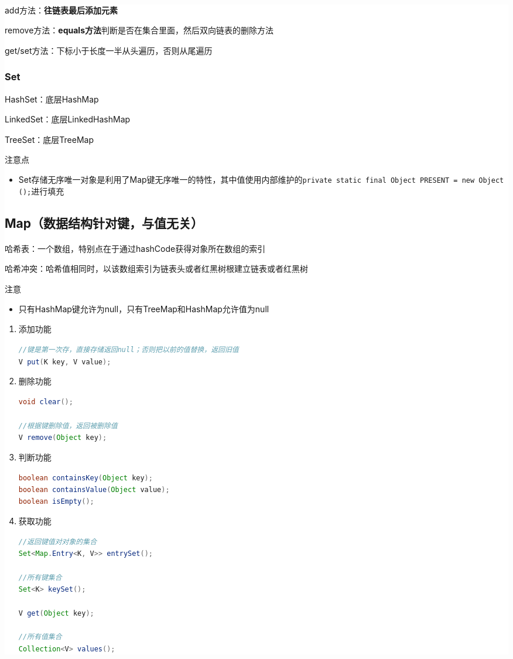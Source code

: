 add方法：**往链表最后添加元素**

remove方法：**equals方法**判断是否在集合里面，然后双向链表的删除方法

get/set方法：下标小于长度一半从头遍历，否则从尾遍历

### Set

HashSet：底层HashMap

LinkedSet：底层LinkedHashMap

TreeSet：底层TreeMap

注意点

- Set存储无序唯一对象是利用了Map键无序唯一的特性，其中值使用内部维护的`private static final Object PRESENT = new Object();`进行填充

## Map（数据结构针对键，与值无关）

哈希表：一个数组，特别点在于通过hashCode获得对象所在数组的索引

哈希冲突：哈希值相同时，以该数组索引为链表头或者红黑树根建立链表或者红黑树

注意

- 只有HashMap键允许为null，只有TreeMap和HashMap允许值为null

1. 添加功能

   ```java
   //键是第一次存，直接存储返回null；否则把以前的值替换，返回旧值
   V put(K key, V value);
   ```

2. 删除功能

   ```java
   void clear();
   
   //根据键删除值，返回被删除值
   V remove(Object key);
   ```

3. 判断功能

   ```java
   boolean containsKey(Object key);
   boolean containsValue(Object value);
   boolean isEmpty();
   ```

4. 获取功能

   ```java
   //返回键值对对象的集合
   Set<Map.Entry<K, V>> entrySet();
   
   //所有键集合
   Set<K> keySet();
   
   V get(Object key);
   
   //所有值集合
   Collection<V> values();
   ```
